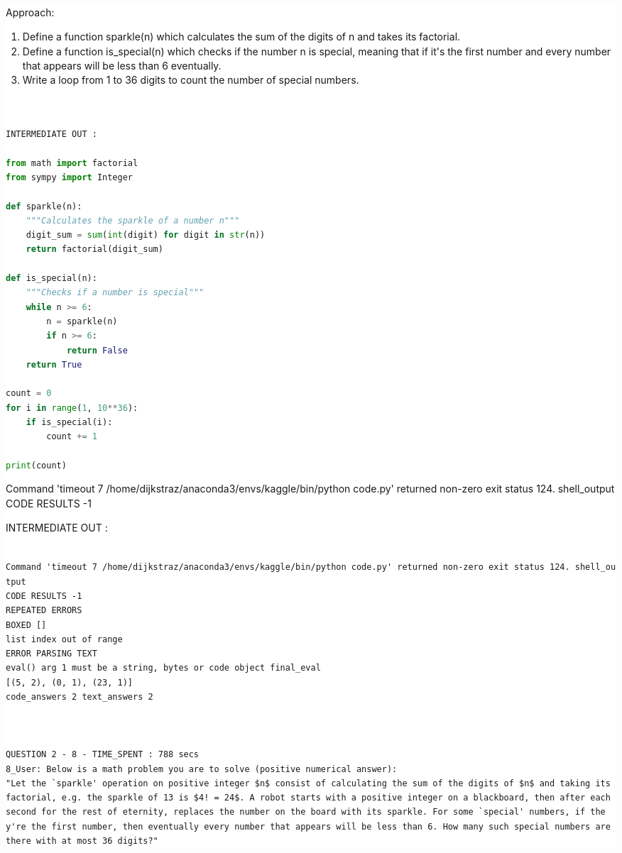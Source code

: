 Approach:


1. Define a function sparkle(n) which calculates the sum of the digits of n and takes its factorial.
2. Define a function is_special(n) which checks if the number n is special, meaning that if it's the first number and every number that appears will be less than 6 eventually.
3. Write a loop from 1 to 36 digits to count the number of special numbers.

```python


INTERMEDIATE OUT :

from math import factorial
from sympy import Integer

def sparkle(n):
    """Calculates the sparkle of a number n"""
    digit_sum = sum(int(digit) for digit in str(n))
    return factorial(digit_sum)

def is_special(n):
    """Checks if a number is special"""
    while n >= 6:
        n = sparkle(n)
        if n >= 6:
            return False
    return True

count = 0
for i in range(1, 10**36):
    if is_special(i):
        count += 1

print(count)
```

Command 'timeout 7 /home/dijkstraz/anaconda3/envs/kaggle/bin/python code.py' returned non-zero exit status 124. shell_output
CODE RESULTS -1

INTERMEDIATE OUT :

```output

Command 'timeout 7 /home/dijkstraz/anaconda3/envs/kaggle/bin/python code.py' returned non-zero exit status 124. shell_output
CODE RESULTS -1
REPEATED ERRORS
BOXED []
list index out of range
ERROR PARSING TEXT
eval() arg 1 must be a string, bytes or code object final_eval
[(5, 2), (0, 1), (23, 1)]
code_answers 2 text_answers 2



QUESTION 2 - 8 - TIME_SPENT : 788 secs
8_User: Below is a math problem you are to solve (positive numerical answer):
"Let the `sparkle' operation on positive integer $n$ consist of calculating the sum of the digits of $n$ and taking its factorial, e.g. the sparkle of 13 is $4! = 24$. A robot starts with a positive integer on a blackboard, then after each second for the rest of eternity, replaces the number on the board with its sparkle. For some `special' numbers, if they're the first number, then eventually every number that appears will be less than 6. How many such special numbers are there with at most 36 digits?"
```